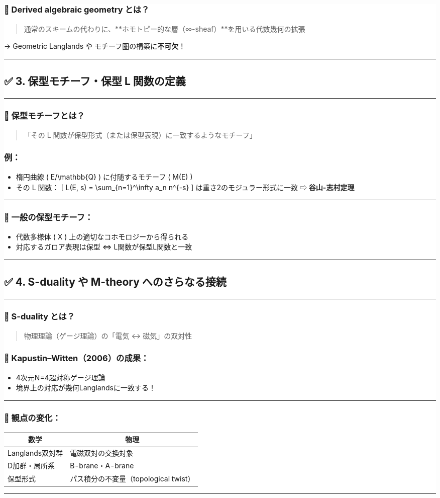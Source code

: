 ### 📌 Derived algebraic geometry とは？

> 通常のスキームの代わりに、**ホモトピー的な層（∞-sheaf）**を用いる代数幾何の拡張

→ Geometric Langlands や モチーフ圏の構築に**不可欠**！

---

## ✅ 3. 保型モチーフ・保型 L 関数の定義

---

### 🔷 保型モチーフとは？

> 「その L 関数が保型形式（または保型表現）に一致するようなモチーフ」

### 例：
- 楕円曲線 \( E/\mathbb{Q} \) に付随するモチーフ \( M(E) \)
- その L 関数：
  \[
  L(E, s) = \sum_{n=1}^\infty a_n n^{-s}
  \]
  は重さ2のモジュラー形式に一致 ⇨ **谷山-志村定理**

---

### 📌 一般の保型モチーフ：

- 代数多様体 \( X \) 上の適切なコホモロジーから得られる
- 対応するガロア表現は保型 ⇔ L関数が保型L関数と一致

---

## ✅ 4. S-duality や M-theory へのさらなる接続

---

### 🔷 S-duality とは？

> 物理理論（ゲージ理論）の「電気 ↔ 磁気」の双対性

### 📌 Kapustin–Witten（2006）の成果：

- 4次元N=4超対称ゲージ理論
- 境界上の対応が幾何Langlandsに一致する！

---

### 🔶 観点の変化：

| 数学 | 物理 |
|------|------|
| Langlands双対群 | 電磁双対の交換対象 |
| D加群・局所系 | B-brane・A-brane |
| 保型形式 | パス積分の不変量（topological twist） |

---